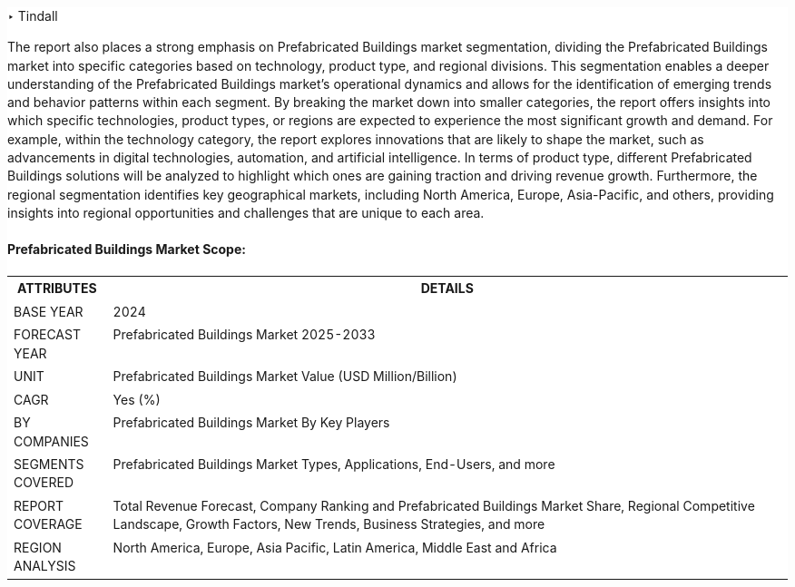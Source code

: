 ‣ Tindall

The report also places a strong emphasis on Prefabricated Buildings market segmentation, dividing the Prefabricated Buildings market into specific categories based on technology, product type, and regional divisions. This segmentation enables a deeper understanding of the Prefabricated Buildings market’s operational dynamics and allows for the identification of emerging trends and behavior patterns within each segment. By breaking the market down into smaller categories, the report offers insights into which specific technologies, product types, or regions are expected to experience the most significant growth and demand. For example, within the technology category, the report explores innovations that are likely to shape the market, such as advancements in digital technologies, automation, and artificial intelligence. In terms of product type, different Prefabricated Buildings solutions will be analyzed to highlight which ones are gaining traction and driving revenue growth. Furthermore, the regional segmentation identifies key geographical markets, including North America, Europe, Asia-Pacific, and others, providing insights into regional opportunities and challenges that are unique to each area.

<h4>Prefabricated Buildings Market Scope:</h4>
<table>
<tr>
<th>ATTRIBUTES</th>
<th>DETAILS</th>
</tr>
<tr>
<td>BASE YEAR</td>
<td>2024</td>
</tr>
<tr>
<td>FORECAST YEAR</td>
<td>Prefabricated Buildings Market 2025-2033</td>
</tr>
<tr>
<td>UNIT</td>
<td>Prefabricated Buildings Market Value (USD Million/Billion)</td>
<tr>
<td>CAGR</td>
<td>Yes (%)</td>
</tr>
</tr>
<tr>
<td>BY COMPANIES</td>
<td>Prefabricated Buildings Market By Key Players</td>
</tr>
<tr>
<td>SEGMENTS COVERED</td>
<td>Prefabricated Buildings Market Types, Applications, End-Users, and more</td>
</tr>
<tr>
<td>REPORT COVERAGE</td>
<td>Total Revenue Forecast, Company Ranking and Prefabricated Buildings Market Share, Regional Competitive Landscape, Growth Factors, New Trends, Business Strategies, and more</td>
</tr>
<tr>
<td>REGION ANALYSIS</td>
<td>North America, Europe, Asia Pacific, Latin America, Middle East and Africa</td>
</tr>
</table>
